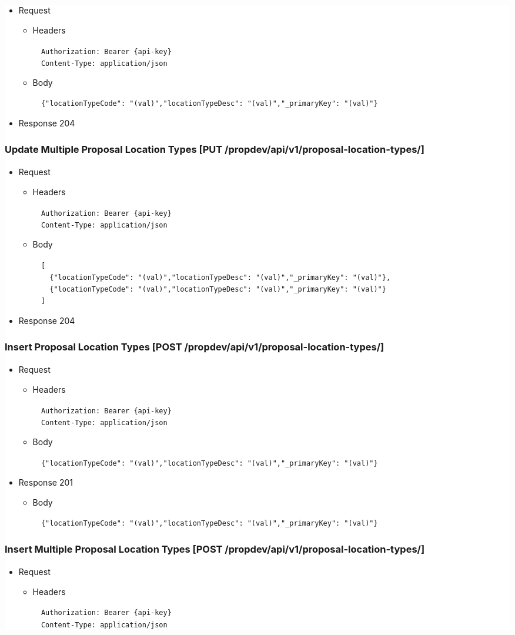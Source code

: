 + Request

    + Headers

            Authorization: Bearer {api-key}   
            Content-Type: application/json

    + Body
    
            {"locationTypeCode": "(val)","locationTypeDesc": "(val)","_primaryKey": "(val)"}
			
+ Response 204

### Update Multiple Proposal Location Types [PUT /propdev/api/v1/proposal-location-types/]

+ Request

    + Headers

            Authorization: Bearer {api-key}   
            Content-Type: application/json

    + Body
    
            [
              {"locationTypeCode": "(val)","locationTypeDesc": "(val)","_primaryKey": "(val)"},
              {"locationTypeCode": "(val)","locationTypeDesc": "(val)","_primaryKey": "(val)"}
            ]
			
+ Response 204
### Insert Proposal Location Types [POST /propdev/api/v1/proposal-location-types/]

+ Request

    + Headers

            Authorization: Bearer {api-key}   
            Content-Type: application/json

    + Body
    
            {"locationTypeCode": "(val)","locationTypeDesc": "(val)","_primaryKey": "(val)"}
			
+ Response 201
    
    + Body
            
            {"locationTypeCode": "(val)","locationTypeDesc": "(val)","_primaryKey": "(val)"}
            
### Insert Multiple Proposal Location Types [POST /propdev/api/v1/proposal-location-types/]

+ Request

    + Headers

            Authorization: Bearer {api-key}   
            Content-Type: application/json

